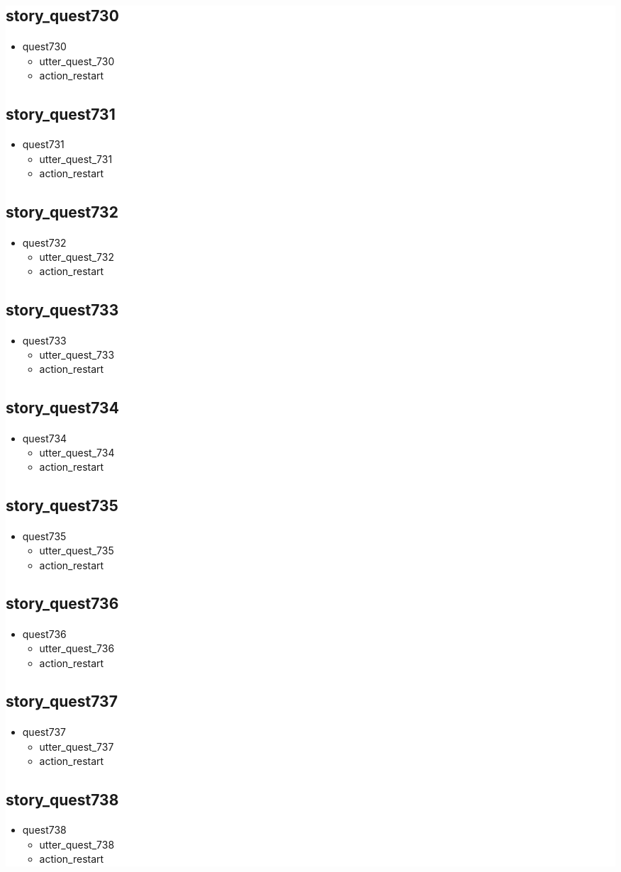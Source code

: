 ## story_quest730
* quest730
  - utter_quest_730
  - action_restart 

## story_quest731
* quest731
  - utter_quest_731
  - action_restart 

## story_quest732
* quest732
  - utter_quest_732
  - action_restart 

## story_quest733
* quest733
  - utter_quest_733
  - action_restart 

## story_quest734
* quest734
  - utter_quest_734
  - action_restart 

## story_quest735
* quest735
  - utter_quest_735
  - action_restart 

## story_quest736
* quest736
  - utter_quest_736
  - action_restart 

## story_quest737
* quest737
  - utter_quest_737
  - action_restart 

## story_quest738
* quest738
  - utter_quest_738
  - action_restart 

